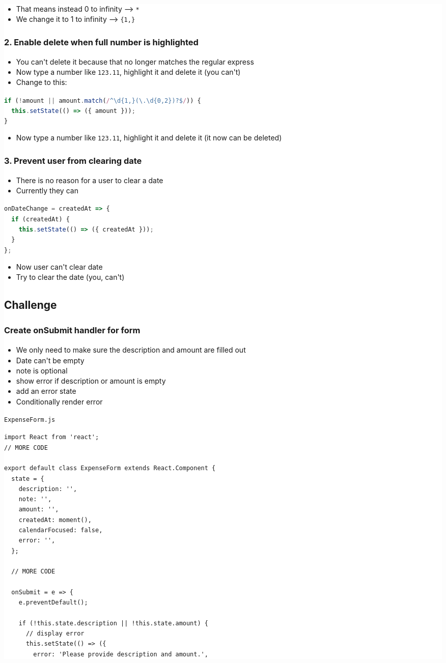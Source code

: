 * That means instead 0 to infinity --> `*`
* We change it to 1 to infinity -->  `{1,}`

### 2. Enable delete when full number is highlighted
* You can't delete it because that no longer matches the regular express
* Now type a number like `123.11`, highlight it and delete it (you can't)
* Change to this:

```js
if (!amount || amount.match(/^\d{1,}(\.\d{0,2})?$/)) {
  this.setState(() => ({ amount }));
}
```

* Now type a number like `123.11`, highlight it and delete it (it now can be deleted)

### 3. Prevent user from clearing date
* There is no reason for a user to clear a date
* Currently they can

```js
onDateChange = createdAt => {
  if (createdAt) {
    this.setState(() => ({ createdAt }));
  }
};
```

* Now user can't clear date
* Try to clear the date (you, can't)

## Challenge
### Create onSubmit handler for form
* We only need to make sure the description and amount are filled out
* Date can't be empty
* note is optional
* show error if description or amount is empty
* add an error state
* Conditionally render error

`ExpenseForm.js`

```
import React from 'react';
// MORE CODE

export default class ExpenseForm extends React.Component {
  state = {
    description: '',
    note: '',
    amount: '',
    createdAt: moment(),
    calendarFocused: false,
    error: '',
  };

  // MORE CODE

  onSubmit = e => {
    e.preventDefault();

    if (!this.state.description || !this.state.amount) {
      // display error
      this.setState(() => ({
        error: 'Please provide description and amount.',
```
